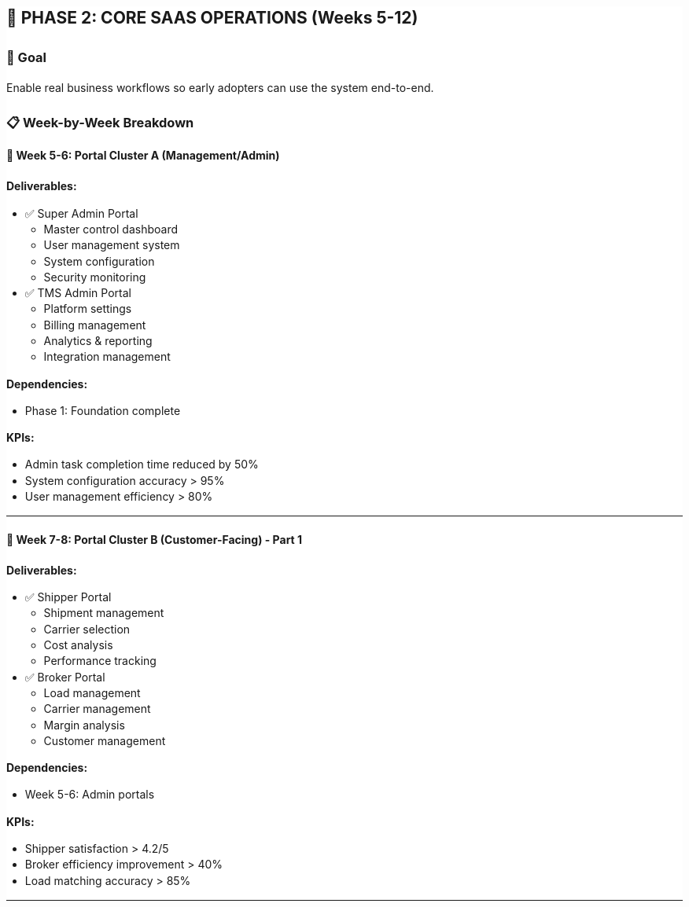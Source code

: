 
## 🚀 **PHASE 2: CORE SAAS OPERATIONS (Weeks 5-12)**

### **🎯 Goal**
Enable real business workflows so early adopters can use the system end-to-end.

### **📋 Week-by-Week Breakdown**

#### **📅 Week 5-6: Portal Cluster A (Management/Admin)**
**Deliverables:**
- ✅ Super Admin Portal
  - Master control dashboard
  - User management system
  - System configuration
  - Security monitoring
- ✅ TMS Admin Portal
  - Platform settings
  - Billing management
  - Analytics & reporting
  - Integration management

**Dependencies:**
- Phase 1: Foundation complete

**KPIs:**
- Admin task completion time reduced by 50%
- System configuration accuracy > 95%
- User management efficiency > 80%

---

#### **📅 Week 7-8: Portal Cluster B (Customer-Facing) - Part 1**
**Deliverables:**
- ✅ Shipper Portal
  - Shipment management
  - Carrier selection
  - Cost analysis
  - Performance tracking
- ✅ Broker Portal
  - Load management
  - Carrier management
  - Margin analysis
  - Customer management

**Dependencies:**
- Week 5-6: Admin portals

**KPIs:**
- Shipper satisfaction > 4.2/5
- Broker efficiency improvement > 40%
- Load matching accuracy > 85%

---
